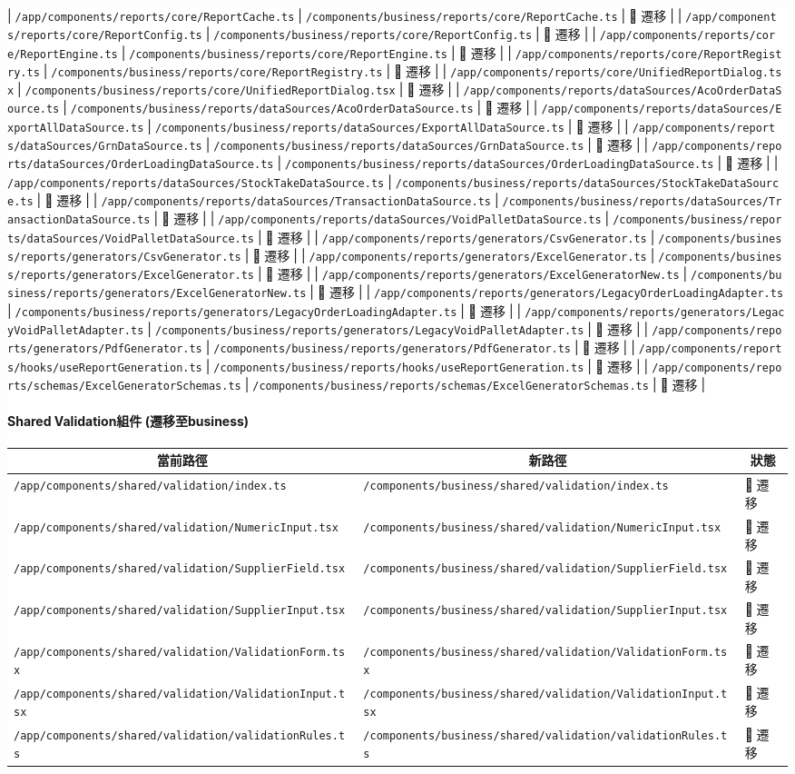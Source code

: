 | `/app/components/reports/core/ReportCache.ts`                     | `/components/business/reports/core/ReportCache.ts`                     | 🔄 遷移 |
| `/app/components/reports/core/ReportConfig.ts`                    | `/components/business/reports/core/ReportConfig.ts`                    | 🔄 遷移 |
| `/app/components/reports/core/ReportEngine.ts`                    | `/components/business/reports/core/ReportEngine.ts`                    | 🔄 遷移 |
| `/app/components/reports/core/ReportRegistry.ts`                  | `/components/business/reports/core/ReportRegistry.ts`                  | 🔄 遷移 |
| `/app/components/reports/core/UnifiedReportDialog.tsx`            | `/components/business/reports/core/UnifiedReportDialog.tsx`            | 🔄 遷移 |
| `/app/components/reports/dataSources/AcoOrderDataSource.ts`       | `/components/business/reports/dataSources/AcoOrderDataSource.ts`       | 🔄 遷移 |
| `/app/components/reports/dataSources/ExportAllDataSource.ts`      | `/components/business/reports/dataSources/ExportAllDataSource.ts`      | 🔄 遷移 |
| `/app/components/reports/dataSources/GrnDataSource.ts`            | `/components/business/reports/dataSources/GrnDataSource.ts`            | 🔄 遷移 |
| `/app/components/reports/dataSources/OrderLoadingDataSource.ts`   | `/components/business/reports/dataSources/OrderLoadingDataSource.ts`   | 🔄 遷移 |
| `/app/components/reports/dataSources/StockTakeDataSource.ts`      | `/components/business/reports/dataSources/StockTakeDataSource.ts`      | 🔄 遷移 |
| `/app/components/reports/dataSources/TransactionDataSource.ts`    | `/components/business/reports/dataSources/TransactionDataSource.ts`    | 🔄 遷移 |
| `/app/components/reports/dataSources/VoidPalletDataSource.ts`     | `/components/business/reports/dataSources/VoidPalletDataSource.ts`     | 🔄 遷移 |
| `/app/components/reports/generators/CsvGenerator.ts`              | `/components/business/reports/generators/CsvGenerator.ts`              | 🔄 遷移 |
| `/app/components/reports/generators/ExcelGenerator.ts`            | `/components/business/reports/generators/ExcelGenerator.ts`            | 🔄 遷移 |
| `/app/components/reports/generators/ExcelGeneratorNew.ts`         | `/components/business/reports/generators/ExcelGeneratorNew.ts`         | 🔄 遷移 |
| `/app/components/reports/generators/LegacyOrderLoadingAdapter.ts` | `/components/business/reports/generators/LegacyOrderLoadingAdapter.ts` | 🔄 遷移 |
| `/app/components/reports/generators/LegacyVoidPalletAdapter.ts`   | `/components/business/reports/generators/LegacyVoidPalletAdapter.ts`   | 🔄 遷移 |
| `/app/components/reports/generators/PdfGenerator.ts`              | `/components/business/reports/generators/PdfGenerator.ts`              | 🔄 遷移 |
| `/app/components/reports/hooks/useReportGeneration.ts`            | `/components/business/reports/hooks/useReportGeneration.ts`            | 🔄 遷移 |
| `/app/components/reports/schemas/ExcelGeneratorSchemas.ts`        | `/components/business/reports/schemas/ExcelGeneratorSchemas.ts`        | 🔄 遷移 |

#### Shared Validation組件 (遷移至business)

| 當前路徑                                                | 新路徑                                                       | 狀態    |
| ------------------------------------------------------- | ------------------------------------------------------------ | ------- |
| `/app/components/shared/validation/index.ts`            | `/components/business/shared/validation/index.ts`            | 🔄 遷移 |
| `/app/components/shared/validation/NumericInput.tsx`    | `/components/business/shared/validation/NumericInput.tsx`    | 🔄 遷移 |
| `/app/components/shared/validation/SupplierField.tsx`   | `/components/business/shared/validation/SupplierField.tsx`   | 🔄 遷移 |
| `/app/components/shared/validation/SupplierInput.tsx`   | `/components/business/shared/validation/SupplierInput.tsx`   | 🔄 遷移 |
| `/app/components/shared/validation/ValidationForm.tsx`  | `/components/business/shared/validation/ValidationForm.tsx`  | 🔄 遷移 |
| `/app/components/shared/validation/ValidationInput.tsx` | `/components/business/shared/validation/ValidationInput.tsx` | 🔄 遷移 |
| `/app/components/shared/validation/validationRules.ts`  | `/components/business/shared/validation/validationRules.ts`  | 🔄 遷移 |
